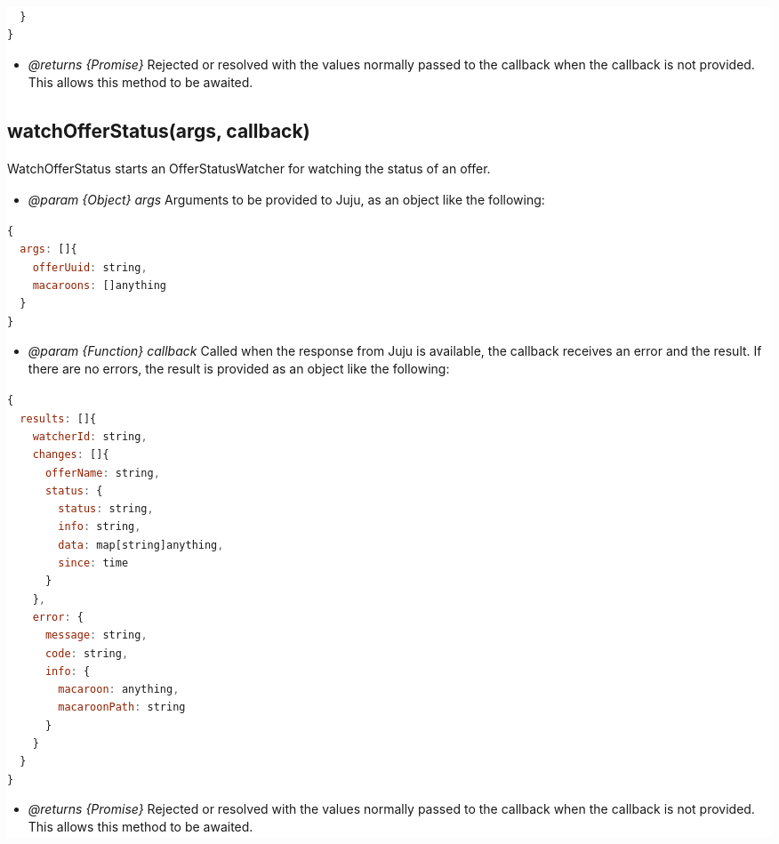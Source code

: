 ```javascript
  }
}
```
- *@returns {Promise}* Rejected or resolved with the values normally passed to
  the callback when the callback is not provided.
  This allows this method to be awaited.

## watchOfferStatus(args, callback)
WatchOfferStatus starts an OfferStatusWatcher for watching the status of an
    offer.

- *@param {Object} args* Arguments to be provided to Juju, as an object like
  the following:
```javascript
{
  args: []{
    offerUuid: string,
    macaroons: []anything
  }
}
```
- *@param {Function} callback* Called when the response from Juju is available,
  the callback receives an error and the result. If there are no errors, the
  result is provided as an object like the following:
```javascript
{
  results: []{
    watcherId: string,
    changes: []{
      offerName: string,
      status: {
        status: string,
        info: string,
        data: map[string]anything,
        since: time
      }
    },
    error: {
      message: string,
      code: string,
      info: {
        macaroon: anything,
        macaroonPath: string
      }
    }
  }
}
```
- *@returns {Promise}* Rejected or resolved with the values normally passed to
  the callback when the callback is not provided.
  This allows this method to be awaited.

